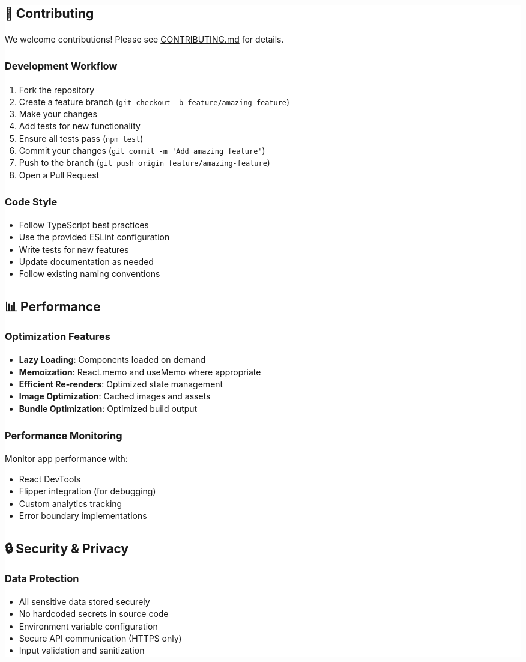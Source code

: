 ## 🤝 Contributing

We welcome contributions! Please see [CONTRIBUTING.md](CONTRIBUTING.md) for details.

### Development Workflow

1. Fork the repository
2. Create a feature branch (`git checkout -b feature/amazing-feature`)
3. Make your changes
4. Add tests for new functionality
5. Ensure all tests pass (`npm test`)
6. Commit your changes (`git commit -m 'Add amazing feature'`)
7. Push to the branch (`git push origin feature/amazing-feature`)
8. Open a Pull Request

### Code Style

- Follow TypeScript best practices
- Use the provided ESLint configuration
- Write tests for new features
- Update documentation as needed
- Follow existing naming conventions

## 📊 Performance

### Optimization Features

- **Lazy Loading**: Components loaded on demand
- **Memoization**: React.memo and useMemo where appropriate
- **Efficient Re-renders**: Optimized state management
- **Image Optimization**: Cached images and assets
- **Bundle Optimization**: Optimized build output

### Performance Monitoring

Monitor app performance with:

- React DevTools
- Flipper integration (for debugging)
- Custom analytics tracking
- Error boundary implementations

## 🔒 Security & Privacy

### Data Protection

- All sensitive data stored securely
- No hardcoded secrets in source code
- Environment variable configuration
- Secure API communication (HTTPS only)
- Input
 validation and sanitization
